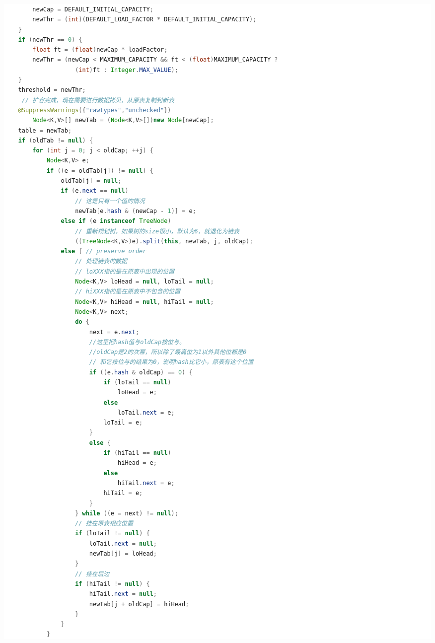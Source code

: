 ```java
        newCap = DEFAULT_INITIAL_CAPACITY;
        newThr = (int)(DEFAULT_LOAD_FACTOR * DEFAULT_INITIAL_CAPACITY);
    }
    if (newThr == 0) {
        float ft = (float)newCap * loadFactor;
        newThr = (newCap < MAXIMUM_CAPACITY && ft < (float)MAXIMUM_CAPACITY ?
                    (int)ft : Integer.MAX_VALUE);
    }
    threshold = newThr;
     // 扩容完成，现在需要进行数据拷贝，从原表复制到新表
    @SuppressWarnings({"rawtypes","unchecked"})
        Node<K,V>[] newTab = (Node<K,V>[])new Node[newCap];
    table = newTab;
    if (oldTab != null) {
        for (int j = 0; j < oldCap; ++j) {
            Node<K,V> e;
            if ((e = oldTab[j]) != null) {
                oldTab[j] = null;
                if (e.next == null)
                    // 这是只有一个值的情况
                    newTab[e.hash & (newCap - 1)] = e;
                else if (e instanceof TreeNode)
                    // 重新规划树，如果树的size很小，默认为6，就退化为链表
                    ((TreeNode<K,V>)e).split(this, newTab, j, oldCap);
                else { // preserve order
                    // 处理链表的数据
                    // loXXX指的是在原表中出现的位置
                    Node<K,V> loHead = null, loTail = null;
                    // hiXXX指的是在原表中不包含的位置
                    Node<K,V> hiHead = null, hiTail = null;
                    Node<K,V> next;
                    do {
                        next = e.next;
                        //这里把hash值与oldCap按位与。
                        //oldCap是2的次幂，所以除了最高位为1以外其他位都是0
                        // 和它按位与的结果为0，说明hash比它小，原表有这个位置
                        if ((e.hash & oldCap) == 0) {
                            if (loTail == null)
                                loHead = e;
                            else
                                loTail.next = e;
                            loTail = e;
                        }
                        else {
                            if (hiTail == null)
                                hiHead = e;
                            else
                                hiTail.next = e;
                            hiTail = e;
                        }
                    } while ((e = next) != null);
                    // 挂在原表相应位置
                    if (loTail != null) {
                        loTail.next = null;
                        newTab[j] = loHead;
                    }
                    // 挂在后边
                    if (hiTail != null) {
                        hiTail.next = null;
                        newTab[j + oldCap] = hiHead;
                    }
                }
            }
```